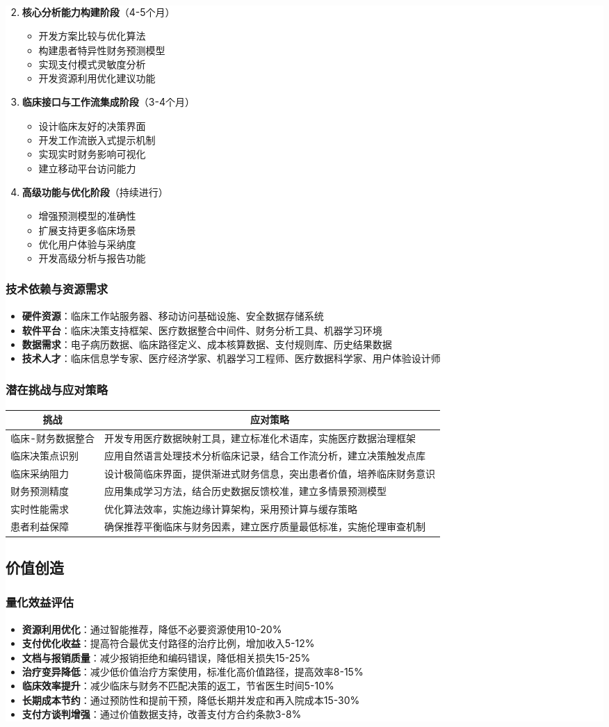 2. **核心分析能力构建阶段**（4-5个月）
   - 开发方案比较与优化算法
   - 构建患者特异性财务预测模型
   - 实现支付模式灵敏度分析
   - 开发资源利用优化建议功能

3. **临床接口与工作流集成阶段**（3-4个月）
   - 设计临床友好的决策界面
   - 开发工作流嵌入式提示机制
   - 实现实时财务影响可视化
   - 建立移动平台访问能力

4. **高级功能与优化阶段**（持续进行）
   - 增强预测模型的准确性
   - 扩展支持更多临床场景
   - 优化用户体验与采纳度
   - 开发高级分析与报告功能

### 技术依赖与资源需求

- **硬件资源**：临床工作站服务器、移动访问基础设施、安全数据存储系统
- **软件平台**：临床决策支持框架、医疗数据整合中间件、财务分析工具、机器学习环境
- **数据需求**：电子病历数据、临床路径定义、成本核算数据、支付规则库、历史结果数据
- **技术人才**：临床信息学专家、医疗经济学家、机器学习工程师、医疗数据科学家、用户体验设计师

### 潜在挑战与应对策略

| 挑战 | 应对策略 |
|------|---------|
| 临床-财务数据整合 | 开发专用医疗数据映射工具，建立标准化术语库，实施医疗数据治理框架 |
| 临床决策点识别 | 应用自然语言处理技术分析临床记录，结合工作流分析，建立决策触发点库 |
| 临床采纳阻力 | 设计极简临床界面，提供渐进式财务信息，突出患者价值，培养临床财务意识 |
| 财务预测精度 | 应用集成学习方法，结合历史数据反馈校准，建立多情景预测模型 |
| 实时性能需求 | 优化算法效率，实施边缘计算架构，采用预计算与缓存策略 |
| 患者利益保障 | 确保推荐平衡临床与财务因素，建立医疗质量最低标准，实施伦理审查机制 |

## 价值创造

### 量化效益评估

- **资源利用优化**：通过智能推荐，降低不必要资源使用10-20%
- **支付优化收益**：提高符合最优支付路径的治疗比例，增加收入5-12%
- **文档与报销质量**：减少报销拒绝和编码错误，降低相关损失15-25%
- **治疗变异降低**：减少低价值治疗方案使用，标准化高价值路径，提高效率8-15%
- **临床效率提升**：减少临床与财务不匹配决策的返工，节省医生时间5-10%
- **长期成本节约**：通过预防性和提前干预，降低长期并发症和再入院成本15-30%
- **支付方谈判增强**：通过价值数据支持，改善支付方合约条款3-8%
